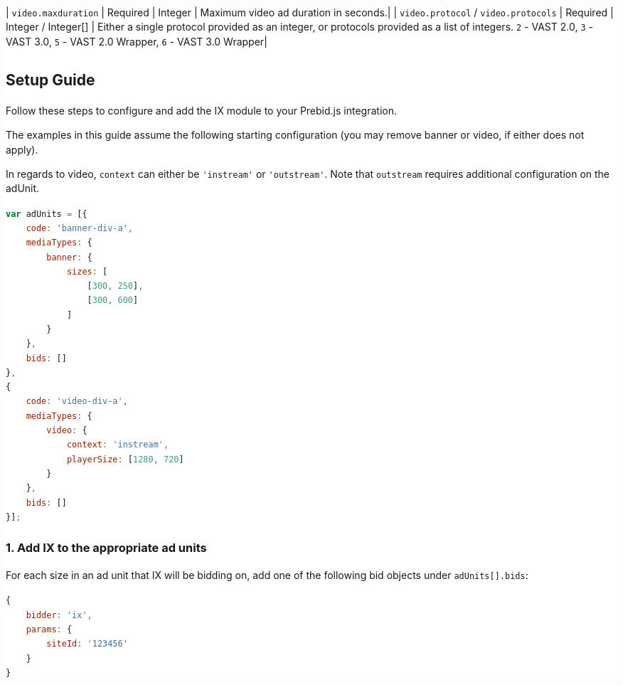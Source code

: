 | `video.maxduration` | Required | Integer | Maximum video ad duration in seconds.|
| `video.protocol` / `video.protocols` | Required | Integer / Integer[] | Either a single protocol provided as an integer, or protocols provided as a list of integers. `2` - VAST 2.0, `3` - VAST 3.0, `5` - VAST 2.0 Wrapper, `6` - VAST 3.0 Wrapper|

## Setup Guide

Follow these steps to configure and add the IX module to your Prebid.js
integration.

The examples in this guide assume the following starting configuration (you may remove banner or video, if either does not apply).

In regards to video, `context` can either be `'instream'` or `'outstream'`. Note that `outstream` requires additional configuration on the adUnit.

```javascript
var adUnits = [{
    code: 'banner-div-a',
    mediaTypes: {
        banner: {
            sizes: [
                [300, 250],
                [300, 600]
            ]
        }
    },
    bids: []
},
{
    code: 'video-div-a',
    mediaTypes: {
        video: {
            context: 'instream',
            playerSize: [1280, 720]
        }
    },
    bids: []
}];
```

### 1. Add IX to the appropriate ad units

For each size in an ad unit that IX will be bidding on, add one of the following
bid objects under `adUnits[].bids`:

```javascript
{
    bidder: 'ix',
    params: {
        siteId: '123456'
    }
}
```
